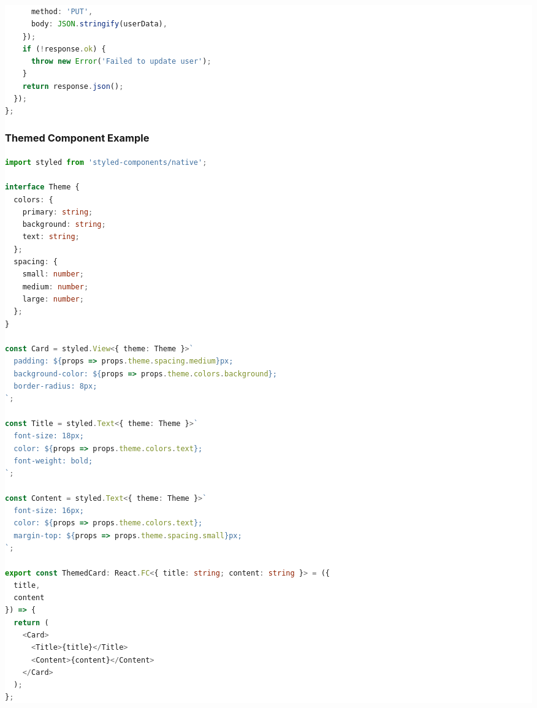 ```typescript
      method: 'PUT',
      body: JSON.stringify(userData),
    });
    if (!response.ok) {
      throw new Error('Failed to update user');
    }
    return response.json();
  });
};
```

### Themed Component Example
```typescript
import styled from 'styled-components/native';

interface Theme {
  colors: {
    primary: string;
    background: string;
    text: string;
  };
  spacing: {
    small: number;
    medium: number;
    large: number;
  };
}

const Card = styled.View<{ theme: Theme }>`
  padding: ${props => props.theme.spacing.medium}px;
  background-color: ${props => props.theme.colors.background};
  border-radius: 8px;
`;

const Title = styled.Text<{ theme: Theme }>`
  font-size: 18px;
  color: ${props => props.theme.colors.text};
  font-weight: bold;
`;

const Content = styled.Text<{ theme: Theme }>`
  font-size: 16px;
  color: ${props => props.theme.colors.text};
  margin-top: ${props => props.theme.spacing.small}px;
`;

export const ThemedCard: React.FC<{ title: string; content: string }> = ({ 
  title, 
  content 
}) => {
  return (
    <Card>
      <Title>{title}</Title>
      <Content>{content}</Content>
    </Card>
  );
};
```
